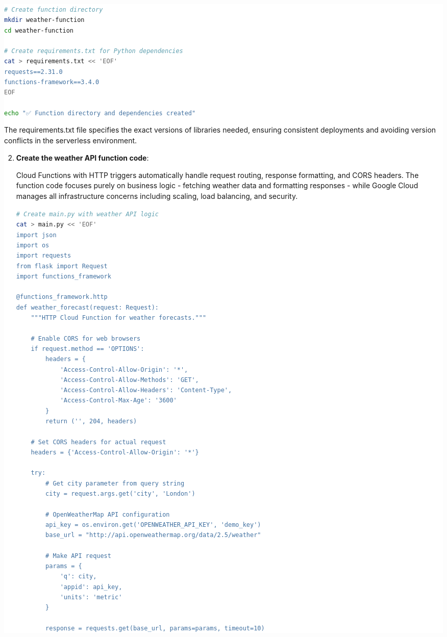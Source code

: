    ```bash
   # Create function directory
   mkdir weather-function
   cd weather-function
   
   # Create requirements.txt for Python dependencies
   cat > requirements.txt << 'EOF'
   requests==2.31.0
   functions-framework==3.4.0
   EOF
   
   echo "✅ Function directory and dependencies created"
   ```

   The requirements.txt file specifies the exact versions of libraries needed, ensuring consistent deployments and avoiding version conflicts in the serverless environment.

2. **Create the weather API function code**:

   Cloud Functions with HTTP triggers automatically handle request routing, response formatting, and CORS headers. The function code focuses purely on business logic - fetching weather data and formatting responses - while Google Cloud manages all infrastructure concerns including scaling, load balancing, and security.

   ```bash
   # Create main.py with weather API logic
   cat > main.py << 'EOF'
   import json
   import os
   import requests
   from flask import Request
   import functions_framework

   @functions_framework.http
   def weather_forecast(request: Request):
       """HTTP Cloud Function for weather forecasts."""
       
       # Enable CORS for web browsers
       if request.method == 'OPTIONS':
           headers = {
               'Access-Control-Allow-Origin': '*',
               'Access-Control-Allow-Methods': 'GET',
               'Access-Control-Allow-Headers': 'Content-Type',
               'Access-Control-Max-Age': '3600'
           }
           return ('', 204, headers)
       
       # Set CORS headers for actual request
       headers = {'Access-Control-Allow-Origin': '*'}
       
       try:
           # Get city parameter from query string
           city = request.args.get('city', 'London')
           
           # OpenWeatherMap API configuration
           api_key = os.environ.get('OPENWEATHER_API_KEY', 'demo_key')
           base_url = "http://api.openweathermap.org/data/2.5/weather"
           
           # Make API request
           params = {
               'q': city,
               'appid': api_key,
               'units': 'metric'
           }
           
           response = requests.get(base_url, params=params, timeout=10)
   ```